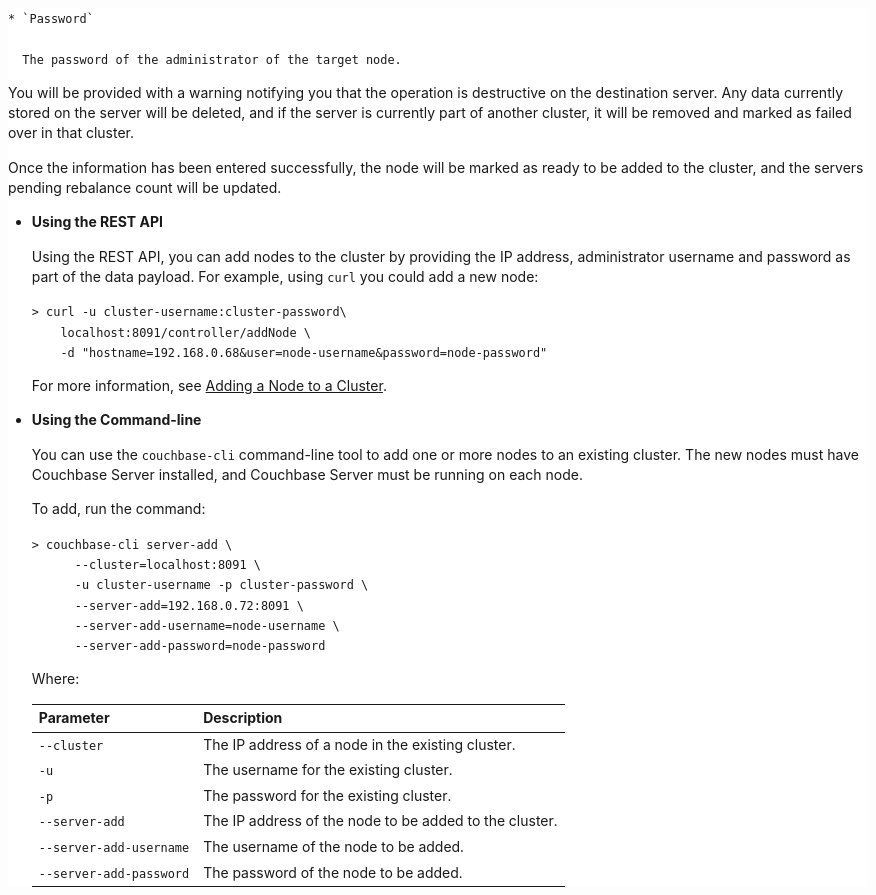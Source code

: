     * `Password`

      The password of the administrator of the target node.

   You will be provided with a warning notifying you that the operation is
   destructive on the destination server. Any data currently stored on the server
   will be deleted, and if the server is currently part of another cluster, it will
   be removed and marked as failed over in that cluster.

   Once the information has been entered successfully, the node will be marked as
   ready to be added to the cluster, and the servers pending rebalance count will
   be updated.

 * **Using the REST API**

   Using the REST API, you can add nodes to the cluster by providing the IP
   address, administrator username and password as part of the data payload. For
   example, using `curl` you could add a new node:

    ```
    > curl -u cluster-username:cluster-password\
        localhost:8091/controller/addNode \
        -d "hostname=192.168.0.68&user=node-username&password=node-password"
    ```

   For more information, see [Adding a Node to a
   Cluster](#restapi-create-new-node).

 * **Using the Command-line**

   You can use the `couchbase-cli` command-line tool to add one or more nodes to an
   existing cluster. The new nodes must have Couchbase Server installed, and
   Couchbase Server must be running on each node.

   To add, run the command:

    ```
    > couchbase-cli server-add \
          --cluster=localhost:8091 \
          -u cluster-username -p cluster-password \
          --server-add=192.168.0.72:8091 \
          --server-add-username=node-username \
          --server-add-password=node-password
    ```

   Where:

   <a id="couchbase-admin-tasks-addremove-rebalance-add-cmdline"></a>

   Parameter               | Description
   ------------------------|-------------------------------------------------------
   `--cluster`             | The IP address of a node in the existing cluster.
   `-u`                    | The username for the existing cluster.
   `-p`                    | The password for the existing cluster.
   `--server-add`          | The IP address of the node to be added to the cluster.
   `--server-add-username` | The username of the node to be added.
   `--server-add-password` | The password of the node to be added.
